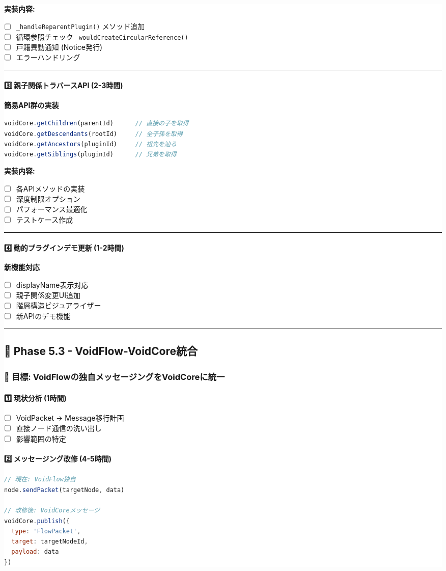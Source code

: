 **実装内容:**
- [ ] `_handleReparentPlugin()` メソッド追加
- [ ] 循環参照チェック `_wouldCreateCircularReference()`
- [ ] 戸籍異動通知 (Notice発行)
- [ ] エラーハンドリング

---

#### 3️⃣ **親子関係トラバースAPI** (2-3時間)

**簡易API群の実装**
```javascript
voidCore.getChildren(parentId)      // 直接の子を取得
voidCore.getDescendants(rootId)     // 全子孫を取得
voidCore.getAncestors(pluginId)     // 祖先を辿る
voidCore.getSiblings(pluginId)      // 兄弟を取得
```

**実装内容:**
- [ ] 各APIメソッドの実装
- [ ] 深度制限オプション
- [ ] パフォーマンス最適化
- [ ] テストケース作成

---

#### 4️⃣ **動的プラグインデモ更新** (1-2時間)

**新機能対応**
- [ ] displayName表示対応
- [ ] 親子関係変更UI追加
- [ ] 階層構造ビジュアライザー
- [ ] 新APIのデモ機能

---

## 🌊 **Phase 5.3 - VoidFlow-VoidCore統合**

### 🎯 **目標: VoidFlowの独自メッセージングをVoidCoreに統一**

#### 1️⃣ **現状分析** (1時間)
- [ ] VoidPacket → Message移行計画
- [ ] 直接ノード通信の洗い出し
- [ ] 影響範囲の特定

#### 2️⃣ **メッセージング改修** (4-5時間)
```javascript
// 現在: VoidFlow独自
node.sendPacket(targetNode, data)

// 改修後: VoidCoreメッセージ
voidCore.publish({
  type: 'FlowPacket',
  target: targetNodeId,
  payload: data
})
```
